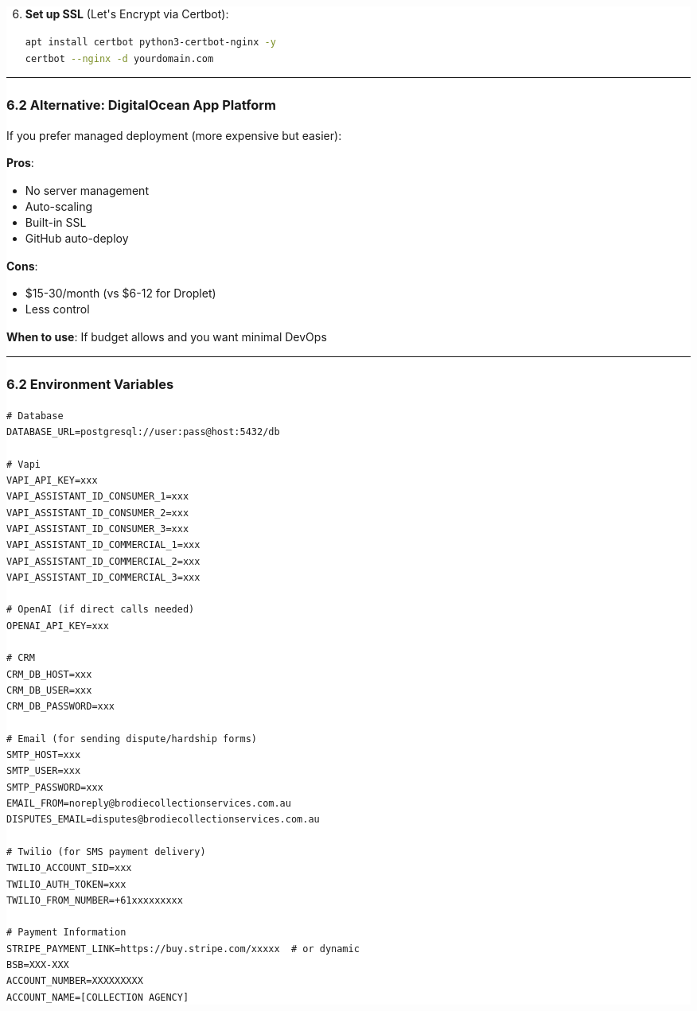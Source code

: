6. **Set up SSL** (Let's Encrypt via Certbot):
   ```bash
   apt install certbot python3-certbot-nginx -y
   certbot --nginx -d yourdomain.com
   ```

---

### 6.2 Alternative: DigitalOcean App Platform

If you prefer managed deployment (more expensive but easier):

**Pros**:
- No server management
- Auto-scaling
- Built-in SSL
- GitHub auto-deploy

**Cons**:
- $15-30/month (vs $6-12 for Droplet)
- Less control

**When to use**: If budget allows and you want minimal DevOps

---

### 6.2 Environment Variables

```
# Database
DATABASE_URL=postgresql://user:pass@host:5432/db

# Vapi
VAPI_API_KEY=xxx
VAPI_ASSISTANT_ID_CONSUMER_1=xxx
VAPI_ASSISTANT_ID_CONSUMER_2=xxx
VAPI_ASSISTANT_ID_CONSUMER_3=xxx
VAPI_ASSISTANT_ID_COMMERCIAL_1=xxx
VAPI_ASSISTANT_ID_COMMERCIAL_2=xxx
VAPI_ASSISTANT_ID_COMMERCIAL_3=xxx

# OpenAI (if direct calls needed)
OPENAI_API_KEY=xxx

# CRM
CRM_DB_HOST=xxx
CRM_DB_USER=xxx
CRM_DB_PASSWORD=xxx

# Email (for sending dispute/hardship forms)
SMTP_HOST=xxx
SMTP_USER=xxx
SMTP_PASSWORD=xxx
EMAIL_FROM=noreply@brodiecollectionservices.com.au
DISPUTES_EMAIL=disputes@brodiecollectionservices.com.au

# Twilio (for SMS payment delivery)
TWILIO_ACCOUNT_SID=xxx
TWILIO_AUTH_TOKEN=xxx
TWILIO_FROM_NUMBER=+61xxxxxxxxx

# Payment Information
STRIPE_PAYMENT_LINK=https://buy.stripe.com/xxxxx  # or dynamic
BSB=XXX-XXX
ACCOUNT_NUMBER=XXXXXXXXX
ACCOUNT_NAME=[COLLECTION AGENCY]
```